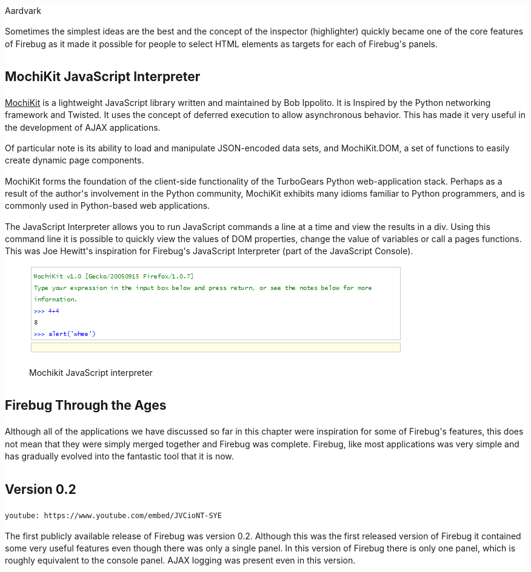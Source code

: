   <figcaption>Aardvark</figcaption>
</figure>

Sometimes the simplest ideas are the best and the concept of the inspector (highlighter) quickly became one of the core features of Firebug as it made it possible for people to select HTML elements as targets for each of Firebug's panels.

## MochiKit JavaScript Interpreter

[MochiKit](https://mochi.github.com/mochikit/) is a lightweight JavaScript library written and maintained by Bob Ippolito. It is Inspired by the Python networking framework and Twisted. It uses the concept of deferred execution to allow asynchronous behavior. This has made it very useful in the development of AJAX applications.

Of particular note is its ability to load and manipulate JSON-encoded data sets, and MochiKit.DOM, a set of functions to easily create dynamic page components.

MochiKit forms the foundation of the client-side functionality of the TurboGears Python web-application stack. Perhaps as a result of the author's involvement in the Python community, MochiKit exhibits many idioms familiar to Python programmers, and is commonly used in Python-based web applications.

The JavaScript Interpreter allows you to run JavaScript commands a line at a time and view the results in a div. Using this command line it is possible to quickly view the values of DOM properties, change the value of variables or call a pages functions. This was Joe Hewitt's inspiration for Firebug's JavaScript Interpreter (part of the JavaScript Console).

<figure>

![MochiKit JavaScript Interpreter](images/mochikit-javascript-interpreter.png)

  <figcaption>Mochikit JavaScript interpreter</figcaption>
</figure>

## Firebug Through the Ages

Although all of the applications we have discussed so far in this chapter were inspiration for some of Firebug's features, this does not mean that they were simply merged together and Firebug was complete. Firebug, like most applications was very simple and has gradually evolved into the fantastic tool that it is now.

## Version 0.2

`youtube: https://www.youtube.com/embed/JVCioNT-SYE`

The first publicly available release of Firebug was version 0.2. Although this was the first released version of Firebug it contained some very useful features even though there was only a single panel. In this version of Firebug there is only one panel, which is roughly equivalent to the console panel. AJAX logging was present even in this version.
